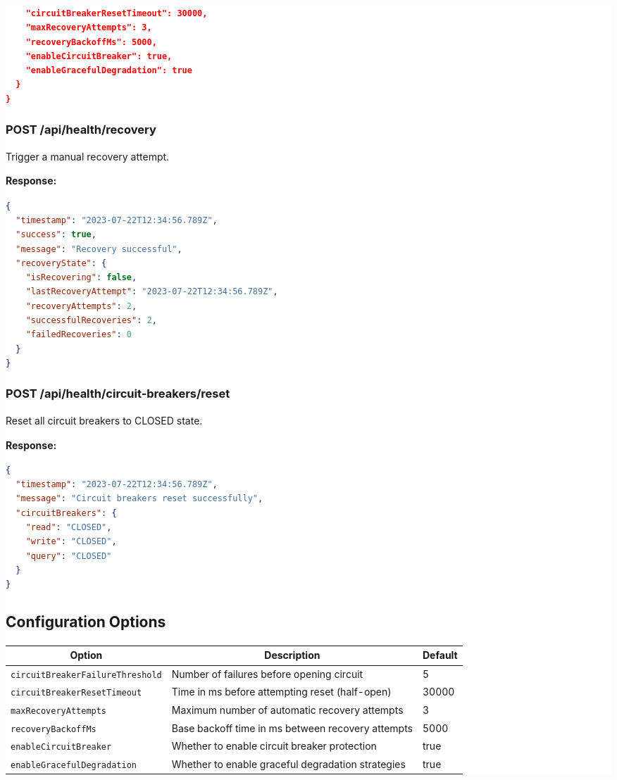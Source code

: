 ```json
    "circuitBreakerResetTimeout": 30000,
    "maxRecoveryAttempts": 3,
    "recoveryBackoffMs": 5000,
    "enableCircuitBreaker": true,
    "enableGracefulDegradation": true
  }
}
```

### POST /api/health/recovery

Trigger a manual recovery attempt.

**Response:**
```json
{
  "timestamp": "2023-07-22T12:34:56.789Z",
  "success": true,
  "message": "Recovery successful",
  "recoveryState": {
    "isRecovering": false,
    "lastRecoveryAttempt": "2023-07-22T12:34:56.789Z",
    "recoveryAttempts": 2,
    "successfulRecoveries": 2,
    "failedRecoveries": 0
  }
}
```

### POST /api/health/circuit-breakers/reset

Reset all circuit breakers to CLOSED state.

**Response:**
```json
{
  "timestamp": "2023-07-22T12:34:56.789Z",
  "message": "Circuit breakers reset successfully",
  "circuitBreakers": {
    "read": "CLOSED",
    "write": "CLOSED",
    "query": "CLOSED"
  }
}
```

## Configuration Options

| Option | Description | Default |
|--------|-------------|---------|
| `circuitBreakerFailureThreshold` | Number of failures before opening circuit | 5 |
| `circuitBreakerResetTimeout` | Time in ms before attempting reset (half-open) | 30000 |
| `maxRecoveryAttempts` | Maximum number of automatic recovery attempts | 3 |
| `recoveryBackoffMs` | Base backoff time in ms between recovery attempts | 5000 |
| `enableCircuitBreaker` | Whether to enable circuit breaker protection | true |
| `enableGracefulDegradation` | Whether to enable graceful degradation strategies | true |
